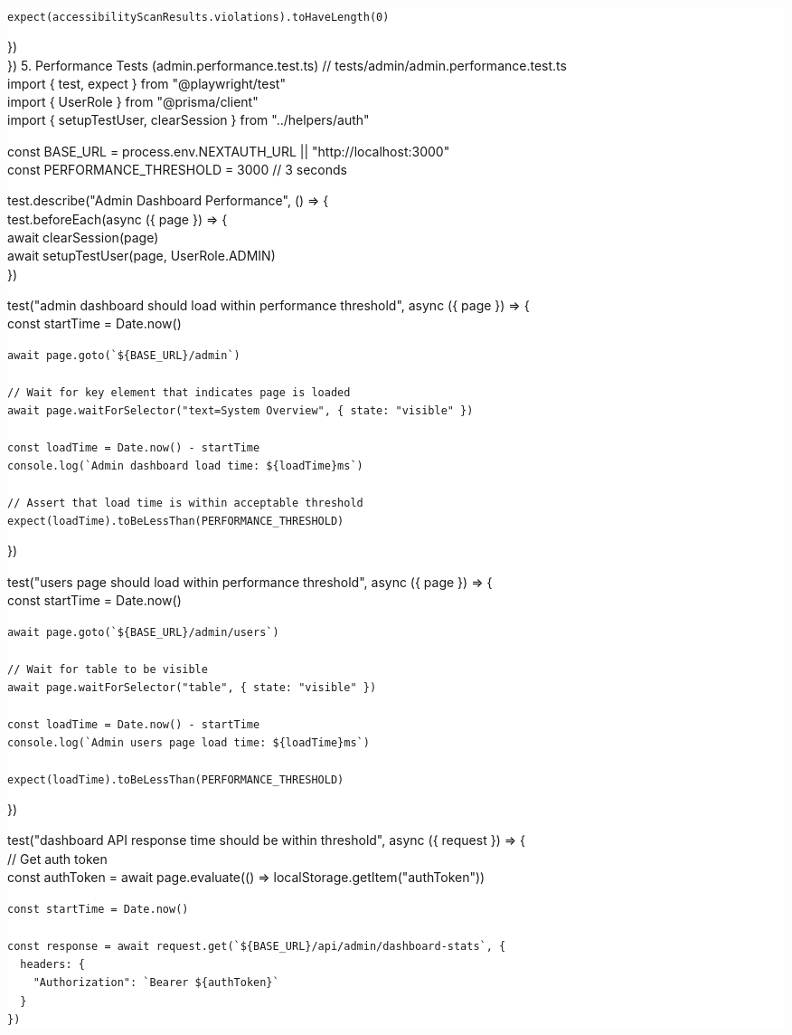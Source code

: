     expect(accessibilityScanResults.violations).toHaveLength(0)  
  })  
})
5. Performance Tests (admin.performance.test.ts)
// tests/admin/admin.performance.test.ts  
import { test, expect } from "@playwright/test"  
import { UserRole } from "@prisma/client"  
import { setupTestUser, clearSession } from "../helpers/auth"  
  
const BASE_URL = process.env.NEXTAUTH_URL || "http://localhost:3000"  
const PERFORMANCE_THRESHOLD = 3000 // 3 seconds  
  
test.describe("Admin Dashboard Performance", () => {  
  test.beforeEach(async ({ page }) => {  
    await clearSession(page)  
    await setupTestUser(page, UserRole.ADMIN)  
  })  
  
  test("admin dashboard should load within performance threshold", async ({ page }) => {  
    const startTime = Date.now()  
      
    await page.goto(`${BASE_URL}/admin`)  
      
    // Wait for key element that indicates page is loaded  
    await page.waitForSelector("text=System Overview", { state: "visible" })  
      
    const loadTime = Date.now() - startTime  
    console.log(`Admin dashboard load time: ${loadTime}ms`)  
      
    // Assert that load time is within acceptable threshold  
    expect(loadTime).toBeLessThan(PERFORMANCE_THRESHOLD)  
  })  
  
  test("users page should load within performance threshold", async ({ page }) => {  
    const startTime = Date.now()  
      
    await page.goto(`${BASE_URL}/admin/users`)  
      
    // Wait for table to be visible  
    await page.waitForSelector("table", { state: "visible" })  
      
    const loadTime = Date.now() - startTime  
    console.log(`Admin users page load time: ${loadTime}ms`)  
      
    expect(loadTime).toBeLessThan(PERFORMANCE_THRESHOLD)  
  })  
  
  test("dashboard API response time should be within threshold", async ({ request }) => {  
    // Get auth token  
    const authToken = await page.evaluate(() => localStorage.getItem("authToken"))  
      
    const startTime = Date.now()  
      
    const response = await request.get(`${BASE_URL}/api/admin/dashboard-stats`, {  
      headers: {  
        "Authorization": `Bearer ${authToken}`  
      }  
    })  
      
